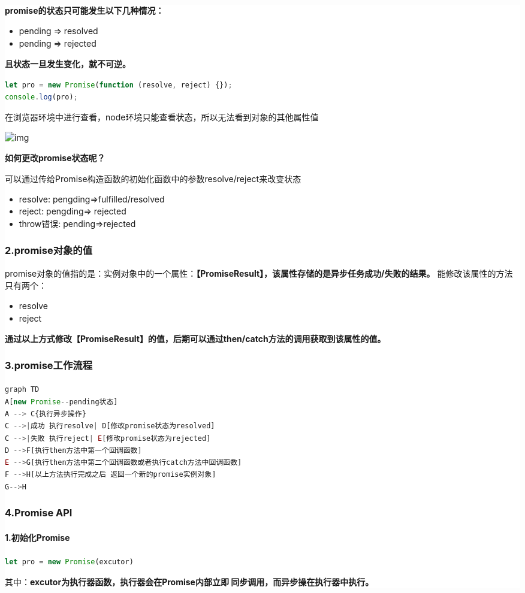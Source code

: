 **promise的状态只可能发生以下几种情况：**

- pending => resolved
- pending => rejected

**且状态一旦发生变化，就不可逆。**

```js
let pro = new Promise(function (resolve, reject) {});
console.log(pro);
```

在浏览器环境中进行查看，node环境只能查看状态，所以无法看到对象的其他属性值

![img](https://gitee.com/lingisme9/images1/raw/master/img/20220310182102.webp)

**如何更改promise状态呢？**

可以通过传给Promise构造函数的初始化函数中的参数resolve/reject来改变状态

- resolve: pengding=>fulfilled/resolved
- reject: pengding=> rejected
- throw错误: pending=>rejected

### 2.promise对象的值

promise对象的值指的是：实例对象中的一个属性：**【PromiseResult】，该属性存储的是异步任务成功/失败的结果。**
能修改该属性的方法只有两个：

- resolve
- reject

**通过以上方式修改【PromiseResult】的值，后期可以通过then/catch方法的调用获取到该属性的值。**

### 3.promise工作流程

```js
graph TD
A[new Promise--pending状态] 
A --> C{执行异步操作}
C -->|成功 执行resolve| D[修改promise状态为resolved]
C -->|失败 执行reject| E[修改promise状态为rejected]
D -->F[执行then方法中第一个回调函数]
E -->G[执行then方法中第二个回调函数或者执行catch方法中回调函数]
F -->H[以上方法执行完成之后 返回一个新的promise实例对象]
G-->H
```

### 4.Promise API

#### 1.初始化Promise

```js
let pro = new Promise(excutor)
```

其中：**excutor为执行器函数，执行器会在Promise内部立即 同步调用，而异步操在执行器中执行。**
